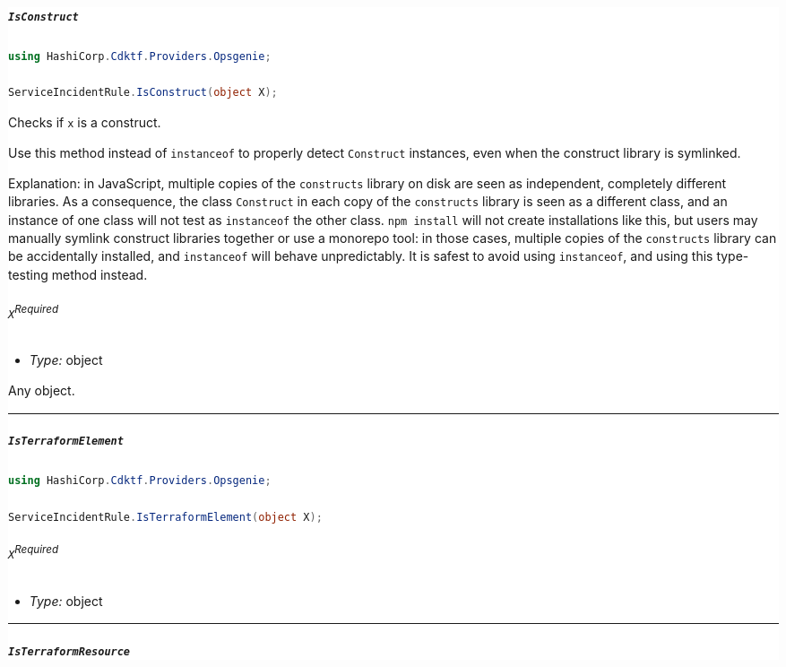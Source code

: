 
##### `IsConstruct` <a name="IsConstruct" id="rhizo-co-terraform-provider-opsgenie.serviceIncidentRule.ServiceIncidentRule.isConstruct"></a>

```csharp
using HashiCorp.Cdktf.Providers.Opsgenie;

ServiceIncidentRule.IsConstruct(object X);
```

Checks if `x` is a construct.

Use this method instead of `instanceof` to properly detect `Construct`
instances, even when the construct library is symlinked.

Explanation: in JavaScript, multiple copies of the `constructs` library on
disk are seen as independent, completely different libraries. As a
consequence, the class `Construct` in each copy of the `constructs` library
is seen as a different class, and an instance of one class will not test as
`instanceof` the other class. `npm install` will not create installations
like this, but users may manually symlink construct libraries together or
use a monorepo tool: in those cases, multiple copies of the `constructs`
library can be accidentally installed, and `instanceof` will behave
unpredictably. It is safest to avoid using `instanceof`, and using
this type-testing method instead.

###### `X`<sup>Required</sup> <a name="X" id="rhizo-co-terraform-provider-opsgenie.serviceIncidentRule.ServiceIncidentRule.isConstruct.parameter.x"></a>

- *Type:* object

Any object.

---

##### `IsTerraformElement` <a name="IsTerraformElement" id="rhizo-co-terraform-provider-opsgenie.serviceIncidentRule.ServiceIncidentRule.isTerraformElement"></a>

```csharp
using HashiCorp.Cdktf.Providers.Opsgenie;

ServiceIncidentRule.IsTerraformElement(object X);
```

###### `X`<sup>Required</sup> <a name="X" id="rhizo-co-terraform-provider-opsgenie.serviceIncidentRule.ServiceIncidentRule.isTerraformElement.parameter.x"></a>

- *Type:* object

---

##### `IsTerraformResource` <a name="IsTerraformResource" id="rhizo-co-terraform-provider-opsgenie.serviceIncidentRule.ServiceIncidentRule.isTerraformResource"></a>
